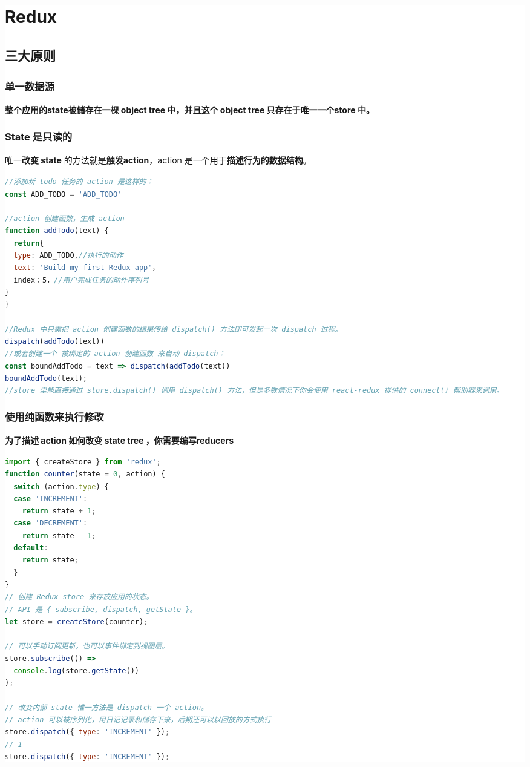 # Redux

## 三大原则

### 单一数据源

**整个应用的state被储存在一棵 object tree 中，并且这个 object tree 只存在于唯一一个store 中。**

### State 是只读的

唯一**改变 state** 的方法就是**触发action**，action 是一个用于**描述行为的数据结构**。

```js
//添加新 todo 任务的 action 是这样的：
const ADD_TODO = 'ADD_TODO'

//action 创建函数，生成 action 
function addTodo(text) {
  return{
  type: ADD_TODO,//执行的动作
  text: 'Build my first Redux app'，
  index：5，//用户完成任务的动作序列号
}
}

//Redux 中只需把 action 创建函数的结果传给 dispatch() 方法即可发起一次 dispatch 过程。
dispatch(addTodo(text))
//或者创建一个 被绑定的 action 创建函数 来自动 dispatch：
const boundAddTodo = text => dispatch(addTodo(text))
boundAddTodo(text);
//store 里能直接通过 store.dispatch() 调用 dispatch() 方法，但是多数情况下你会使用 react-redux 提供的 connect() 帮助器来调用。
```

### 使用纯函数来执行修改

**为了描述 action 如何改变 state tree ，你需要编写reducers**

```js
import { createStore } from 'redux';
function counter(state = 0, action) {
  switch (action.type) {
  case 'INCREMENT':
    return state + 1;
  case 'DECREMENT':
    return state - 1;
  default:
    return state;
  }
}
// 创建 Redux store 来存放应用的状态。
// API 是 { subscribe, dispatch, getState }。
let store = createStore(counter);

// 可以手动订阅更新，也可以事件绑定到视图层。
store.subscribe(() =>
  console.log(store.getState())
);

// 改变内部 state 惟一方法是 dispatch 一个 action。
// action 可以被序列化，用日记记录和储存下来，后期还可以以回放的方式执行
store.dispatch({ type: 'INCREMENT' });
// 1
store.dispatch({ type: 'INCREMENT' });
```